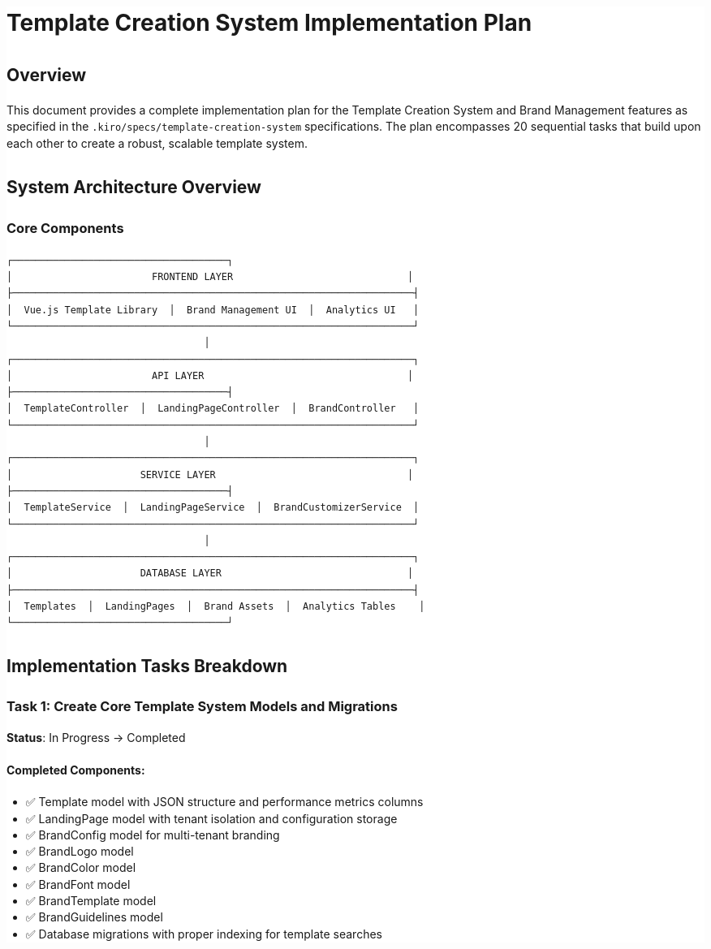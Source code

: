 # Template Creation System Implementation Plan

## Overview
This document provides a complete implementation plan for the Template Creation System and Brand Management features as specified in the `.kiro/specs/template-creation-system` specifications. The plan encompasses 20 sequential tasks that build upon each other to create a robust, scalable template system.

## System Architecture Overview

### Core Components
```
┌─────────────────────────────────────┐
│                        FRONTEND LAYER                              │
├─────────────────────────────────────────────────────────────────────┤
│  Vue.js Template Library  │  Brand Management UI  │  Analytics UI   │
└─────────────────────────────────────────────────────────────────────┘
                                  │
┌─────────────────────────────────────────────────────────────────────┐
│                        API LAYER                                   │
├─────────────────────────────────────┤
│  TemplateController  │  LandingPageController  │  BrandController   │
└─────────────────────────────────────────────────────────────────────┘
                                  │
┌─────────────────────────────────────────────────────────────────────┐
│                      SERVICE LAYER                                 │
├─────────────────────────────────────┤
│  TemplateService  │  LandingPageService  │  BrandCustomizerService  │
└─────────────────────────────────────────────────────────────────────┘
                                  │
┌─────────────────────────────────────────────────────────────────────┐
│                      DATABASE LAYER                                │
├─────────────────────────────────────────────────────────────────────┤
│  Templates  │  LandingPages  │  Brand Assets  │  Analytics Tables    │
└─────────────────────────────────────┘
```

## Implementation Tasks Breakdown

### Task 1: Create Core Template System Models and Migrations
**Status**: In Progress → Completed

#### Completed Components:
- ✅ Template model with JSON structure and performance metrics columns
- ✅ LandingPage model with tenant isolation and configuration storage
- ✅ BrandConfig model for multi-tenant branding
- ✅ BrandLogo model
- ✅ BrandColor model
- ✅ BrandFont model
- ✅ BrandTemplate model
- ✅ BrandGuidelines model
- ✅ Database migrations with proper indexing for template searches
